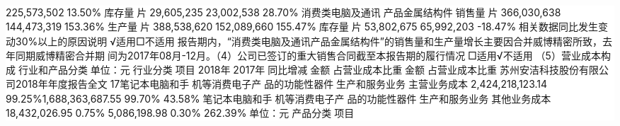 225,573,502
13.50%
库存量
片
29,605,235
23,002,538
28.70%
消费类电脑及通讯
产品金属结构件
销售量
片
366,030,638
144,473,319
153.36%
生产量
片
388,538,620
152,089,660
155.47%
库存量
片
53,802,675
65,992,203
-18.47%
相关数据同比发生变动30%以上的原因说明
√适用□不适用
报告期内，“消费类电脑及通讯产品金属结构件”的销售量和生产量增长主要因合并威博精密所致，去年同期威博精密合并期
间为2017年08月-12月。（4）公司已签订的重大销售合同截至本报告期的履行情况
□适用√不适用
（5）营业成本构成
行业和产品分类
单位：元
行业分类
项目
2018年
2017年
同比增减
金额
占营业成本比重
金额
占营业成本比重
苏州安洁科技股份有限公司2018年年度报告全文
17笔记本电脑和手
机等消费电子产
品的功能性器件
生产和服务业务
主营业务成本
2,424,218,123.14
99.25%1,688,363,687.55
99.70%
43.58%
笔记本电脑和手
机等消费电子产
品的功能性器件
生产和服务业务
其他业务成本
18,432,026.95
0.75%
5,086,198.98
0.30%
262.39%
单位：元
产品分类
项目